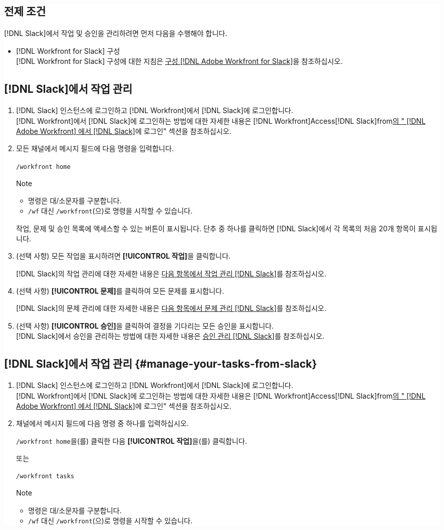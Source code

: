## 전제 조건

[!DNL Slack]에서 작업 및 승인을 관리하려면 먼저 다음을 수행해야 합니다.

* [!DNL Workfront for Slack] 구성\
  [!DNL Workfront for Slack] 구성에 대한 지침은 [구성 [!DNL Adobe Workfront for Slack]](../../workfront-integrations-and-apps/using-workfront-with-slack/configure-workfront-for-slack.md)을 참조하십시오.

## [!DNL Slack]에서 작업 관리

1. [!DNL Slack] 인스턴스에 로그인하고 [!DNL Workfront]에서 [!DNL Slack]에 로그인합니다.\
   [!DNL Workfront]에서 [!DNL Slack]에 로그인하는 방법에 대한 자세한 내용은 [!DNL Workfront]Access[!DNL Slack]from[의 &quot; [!DNL Adobe Workfront] 에서  [!DNL Slack]](../../workfront-integrations-and-apps/using-workfront-with-slack/access-workfront-from-slack.md)에 로그인&quot; 섹션을 참조하십시오.

1. 모든 채널에서 메시지 필드에 다음 명령을 입력합니다.

   `/workfront home`

   >[!NOTE]
   >
   >* 명령은 대/소문자를 구분합니다.
   >* `/wf` 대신 `/workfront`(으)로 명령을 시작할 수 있습니다.

   작업, 문제 및 승인 목록에 액세스할 수 있는 버튼이 표시됩니다. 단추 중 하나를 클릭하면 [!DNL Slack]에서 각 목록의 처음 20개 항목이 표시됩니다.

1. (선택 사항) 모든 작업을 표시하려면 **[!UICONTROL 작업]**&#x200B;을 클릭합니다.

   [!DNL Slack]의 작업 관리에 대한 자세한 내용은 [다음 항목에서 작업 관리 [!DNL Slack]](#manage-your-tasks-from-slack-manage-your-tasks-from-slack)를 참조하십시오.

1. (선택 사항) **[!UICONTROL 문제]**&#x200B;를 클릭하여 모든 문제를 표시합니다.

   [!DNL Slack]의 문제 관리에 대한 자세한 내용은 [다음 항목에서 문제 관리 [!DNL Slack]](#manage-your-issues-from-slack-manage-your-issues-from-slack)를 참조하십시오.

1. (선택 사항) **[!UICONTROL 승인]**&#x200B;을 클릭하여 결정을 기다리는 모든 승인을 표시합니다.\
   [!DNL Slack]에서 승인을 관리하는 방법에 대한 자세한 내용은 [승인 관리 [!DNL Slack]](#manage-your-approvals-from-slack-manage-your-approvals-from-slack)를 참조하십시오.

## [!DNL Slack]에서 작업 관리 {#manage-your-tasks-from-slack}

1. [!DNL Slack] 인스턴스에 로그인하고 [!DNL Workfront]에서 [!DNL Slack]에 로그인합니다.\
   [!DNL Workfront]에서 [!DNL Slack]에 로그인하는 방법에 대한 자세한 내용은 [!DNL Workfront]Access[!DNL Slack]from[의 &quot; [!DNL Adobe Workfront] 에서  [!DNL Slack]](../../workfront-integrations-and-apps/using-workfront-with-slack/access-workfront-from-slack.md)에 로그인&quot; 섹션을 참조하십시오.

1. 채널에서 메시지 필드에 다음 명령 중 하나를 입력하십시오.

   `/workfront home`을(를) 클릭한 다음 **[!UICONTROL 작업]**&#x200B;을(를) 클릭합니다.

   또는

   `/workfront tasks`

   >[!NOTE]
   >
   >* 명령은 대/소문자를 구분합니다.
   >* `/wf` 대신 `/workfront`(으)로 명령을 시작할 수 있습니다.
